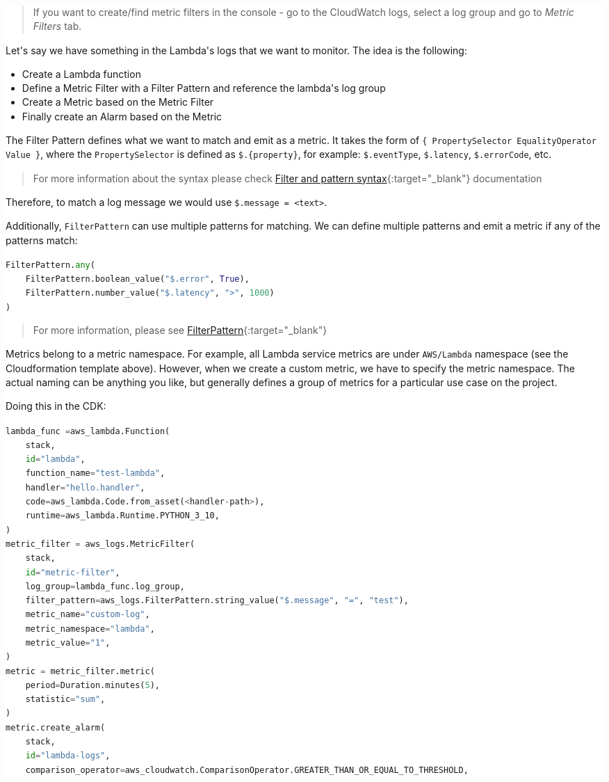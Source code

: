 > If you want to create/find metric filters in the console - go to the CloudWatch logs, select a log group and go to _Metric Filters_ tab.

Let's say we have something in the Lambda's logs that we want to monitor. The idea is the following:
- Create a Lambda function
- Define a Metric Filter with a Filter Pattern and reference the lambda's log group
- Create a Metric based on the Metric Filter
- Finally create an Alarm based on the Metric

The Filter Pattern defines what we want to match and emit as a metric. It takes the form of `{ PropertySelector EqualityOperator Value }`,
where the `PropertySelector` is defined as `$.{property}`, for example: `$.eventType`, `$.latency`, `$.errorCode`, etc.

> For more information about the syntax please check
> [Filter and pattern syntax](https://docs.aws.amazon.com/AmazonCloudWatch/latest/logs/FilterAndPatternSyntax.html){:target="_blank"}
> documentation

Therefore, to match a log message we would use `$.message = <text>`.

Additionally, `FilterPattern` can use multiple patterns for matching. We can define multiple patterns and emit a metric if any of the patterns match:
```python
FilterPattern.any(
    FilterPattern.boolean_value("$.error", True),
    FilterPattern.number_value("$.latency", ">", 1000)
)
```

> For more information, please see [FilterPattern](https://docs.aws.amazon.com/cdk/api/v2/python/aws_cdk.aws_logs/FilterPattern.html){:target="_blank"}

Metrics belong to a metric namespace. For example, all Lambda service metrics are under `AWS/Lambda` namespace (see the Cloudformation template above).
However, when we create a custom metric, we have to specify the metric namespace. The actual naming can be anything you like, but generally defines
a group of metrics for a particular use case on the project.

Doing this in the CDK:

```python
lambda_func =aws_lambda.Function(
    stack,
    id="lambda",
    function_name="test-lambda",
    handler="hello.handler",
    code=aws_lambda.Code.from_asset(<handler-path>),
    runtime=aws_lambda.Runtime.PYTHON_3_10,
)
metric_filter = aws_logs.MetricFilter(
    stack,
    id="metric-filter",
    log_group=lambda_func.log_group,
    filter_pattern=aws_logs.FilterPattern.string_value("$.message", "=", "test"),
    metric_name="custom-log",
    metric_namespace="lambda",
    metric_value="1",
)
metric = metric_filter.metric(
    period=Duration.minutes(5),
    statistic="sum",
)
metric.create_alarm(
    stack,
    id="lambda-logs",
    comparison_operator=aws_cloudwatch.ComparisonOperator.GREATER_THAN_OR_EQUAL_TO_THRESHOLD,
```